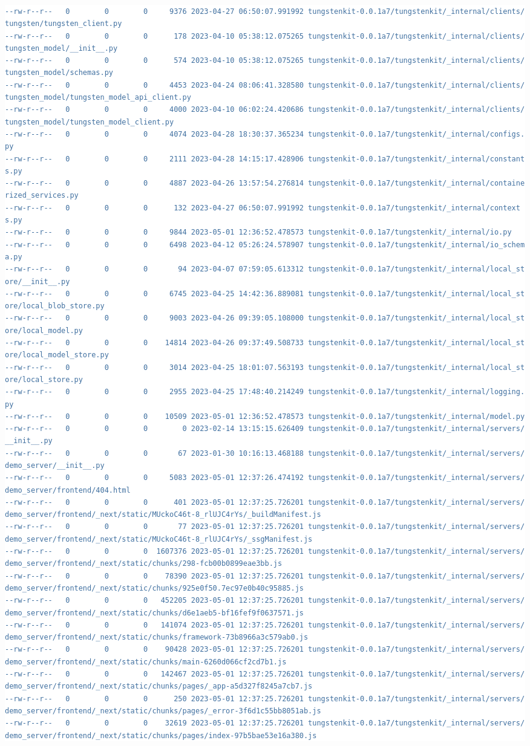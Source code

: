 ```diff
--rw-r--r--   0        0        0     9376 2023-04-27 06:50:07.991992 tungstenkit-0.0.1a7/tungstenkit/_internal/clients/tungsten/tungsten_client.py
--rw-r--r--   0        0        0      178 2023-04-10 05:38:12.075265 tungstenkit-0.0.1a7/tungstenkit/_internal/clients/tungsten_model/__init__.py
--rw-r--r--   0        0        0      574 2023-04-10 05:38:12.075265 tungstenkit-0.0.1a7/tungstenkit/_internal/clients/tungsten_model/schemas.py
--rw-r--r--   0        0        0     4453 2023-04-24 08:06:41.328580 tungstenkit-0.0.1a7/tungstenkit/_internal/clients/tungsten_model/tungsten_model_api_client.py
--rw-r--r--   0        0        0     4000 2023-04-10 06:02:24.420686 tungstenkit-0.0.1a7/tungstenkit/_internal/clients/tungsten_model/tungsten_model_client.py
--rw-r--r--   0        0        0     4074 2023-04-28 18:30:37.365234 tungstenkit-0.0.1a7/tungstenkit/_internal/configs.py
--rw-r--r--   0        0        0     2111 2023-04-28 14:15:17.428906 tungstenkit-0.0.1a7/tungstenkit/_internal/constants.py
--rw-r--r--   0        0        0     4887 2023-04-26 13:57:54.276814 tungstenkit-0.0.1a7/tungstenkit/_internal/containerized_services.py
--rw-r--r--   0        0        0      132 2023-04-27 06:50:07.991992 tungstenkit-0.0.1a7/tungstenkit/_internal/contexts.py
--rw-r--r--   0        0        0     9844 2023-05-01 12:36:52.478573 tungstenkit-0.0.1a7/tungstenkit/_internal/io.py
--rw-r--r--   0        0        0     6498 2023-04-12 05:26:24.578907 tungstenkit-0.0.1a7/tungstenkit/_internal/io_schema.py
--rw-r--r--   0        0        0       94 2023-04-07 07:59:05.613312 tungstenkit-0.0.1a7/tungstenkit/_internal/local_store/__init__.py
--rw-r--r--   0        0        0     6745 2023-04-25 14:42:36.889081 tungstenkit-0.0.1a7/tungstenkit/_internal/local_store/local_blob_store.py
--rw-r--r--   0        0        0     9003 2023-04-26 09:39:05.108000 tungstenkit-0.0.1a7/tungstenkit/_internal/local_store/local_model.py
--rw-r--r--   0        0        0    14814 2023-04-26 09:37:49.508733 tungstenkit-0.0.1a7/tungstenkit/_internal/local_store/local_model_store.py
--rw-r--r--   0        0        0     3014 2023-04-25 18:01:07.563193 tungstenkit-0.0.1a7/tungstenkit/_internal/local_store/local_store.py
--rw-r--r--   0        0        0     2955 2023-04-25 17:48:40.214249 tungstenkit-0.0.1a7/tungstenkit/_internal/logging.py
--rw-r--r--   0        0        0    10509 2023-05-01 12:36:52.478573 tungstenkit-0.0.1a7/tungstenkit/_internal/model.py
--rw-r--r--   0        0        0        0 2023-02-14 13:15:15.626409 tungstenkit-0.0.1a7/tungstenkit/_internal/servers/__init__.py
--rw-r--r--   0        0        0       67 2023-01-30 10:16:13.468188 tungstenkit-0.0.1a7/tungstenkit/_internal/servers/demo_server/__init__.py
--rw-r--r--   0        0        0     5083 2023-05-01 12:37:26.474192 tungstenkit-0.0.1a7/tungstenkit/_internal/servers/demo_server/frontend/404.html
--rw-r--r--   0        0        0      401 2023-05-01 12:37:25.726201 tungstenkit-0.0.1a7/tungstenkit/_internal/servers/demo_server/frontend/_next/static/MUckoC46t-8_rlUJC4rYs/_buildManifest.js
--rw-r--r--   0        0        0       77 2023-05-01 12:37:25.726201 tungstenkit-0.0.1a7/tungstenkit/_internal/servers/demo_server/frontend/_next/static/MUckoC46t-8_rlUJC4rYs/_ssgManifest.js
--rw-r--r--   0        0        0  1607376 2023-05-01 12:37:25.726201 tungstenkit-0.0.1a7/tungstenkit/_internal/servers/demo_server/frontend/_next/static/chunks/298-fcb00b0899eae3bb.js
--rw-r--r--   0        0        0    78390 2023-05-01 12:37:25.726201 tungstenkit-0.0.1a7/tungstenkit/_internal/servers/demo_server/frontend/_next/static/chunks/925e0f50.7ec97e0b40c95885.js
--rw-r--r--   0        0        0   452205 2023-05-01 12:37:25.726201 tungstenkit-0.0.1a7/tungstenkit/_internal/servers/demo_server/frontend/_next/static/chunks/d6e1aeb5-bf16fef9f0637571.js
--rw-r--r--   0        0        0   141074 2023-05-01 12:37:25.726201 tungstenkit-0.0.1a7/tungstenkit/_internal/servers/demo_server/frontend/_next/static/chunks/framework-73b8966a3c579ab0.js
--rw-r--r--   0        0        0    90428 2023-05-01 12:37:25.726201 tungstenkit-0.0.1a7/tungstenkit/_internal/servers/demo_server/frontend/_next/static/chunks/main-6260d066cf2cd7b1.js
--rw-r--r--   0        0        0   142467 2023-05-01 12:37:25.726201 tungstenkit-0.0.1a7/tungstenkit/_internal/servers/demo_server/frontend/_next/static/chunks/pages/_app-a5d327f8245a7cb7.js
--rw-r--r--   0        0        0      250 2023-05-01 12:37:25.726201 tungstenkit-0.0.1a7/tungstenkit/_internal/servers/demo_server/frontend/_next/static/chunks/pages/_error-3f6d1c55bb8051ab.js
--rw-r--r--   0        0        0    32619 2023-05-01 12:37:25.726201 tungstenkit-0.0.1a7/tungstenkit/_internal/servers/demo_server/frontend/_next/static/chunks/pages/index-97b5bae53e16a380.js
```